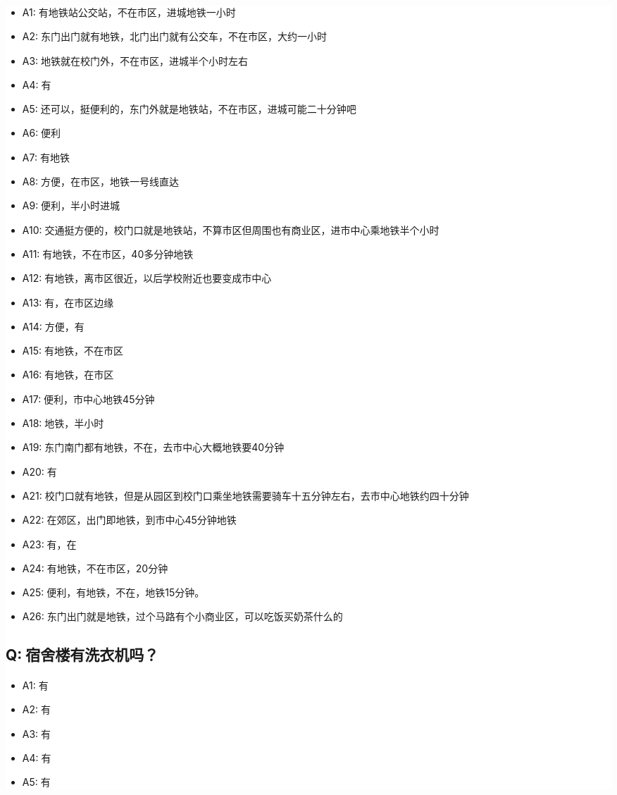- A1: 有地铁站公交站，不在市区，进城地铁一小时

- A2: 东门出门就有地铁，北门出门就有公交车，不在市区，大约一小时

- A3: 地铁就在校门外，不在市区，进城半个小时左右

- A4: 有

- A5: 还可以，挺便利的，东门外就是地铁站，不在市区，进城可能二十分钟吧

- A6: 便利

- A7: 有地铁

- A8: 方便，在市区，地铁一号线直达

- A9: 便利，半小时进城

- A10: 交通挺方便的，校门口就是地铁站，不算市区但周围也有商业区，进市中心乘地铁半个小时

- A11: 有地铁，不在市区，40多分钟地铁

- A12: 有地铁，离市区很近，以后学校附近也要变成市中心

- A13: 有，在市区边缘

- A14: 方便，有

- A15: 有地铁，不在市区

- A16: 有地铁，在市区

- A17: 便利，市中心地铁45分钟

- A18: 地铁，半小时

- A19: 东门南门都有地铁，不在，去市中心大概地铁要40分钟

- A20: 有

- A21: 校门口就有地铁，但是从园区到校门口乘坐地铁需要骑车十五分钟左右，去市中心地铁约四十分钟

- A22: 在郊区，出门即地铁，到市中心45分钟地铁

- A23: 有，在

- A24: 有地铁，不在市区，20分钟

- A25: 便利，有地铁，不在，地铁15分钟。

- A26: 东门出门就是地铁，过个马路有个小商业区，可以吃饭买奶茶什么的

## Q: 宿舍楼有洗衣机吗？

- A1: 有

- A2: 有

- A3: 有

- A4: 有

- A5: 有

